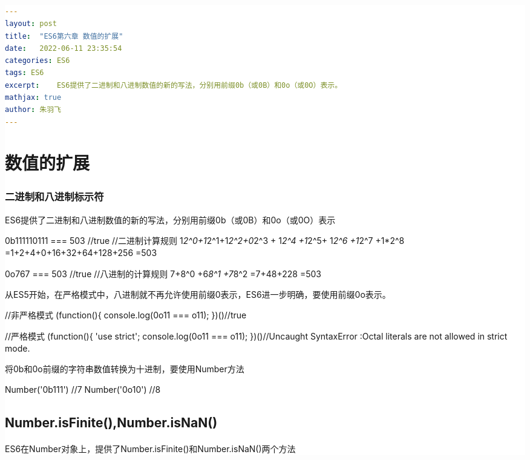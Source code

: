 ```yaml
---
layout: post
title:  "ES6第六章 数值的扩展"
date:   2022-06-11 23:35:54
categories: ES6
tags: ES6
excerpt:	ES6提供了二进制和八进制数值的新的写法，分别用前缀0b（或0B）和0o（或0O）表示。
mathjax: true
author:	朱羽飞
---
```

 

# 数值的扩展

### 二进制和八进制标示符

ES6提供了二进制和八进制数值的新的写法，分别用前缀0b（或0B）和0o（或0O）表示

 0b111110111 === 503 //true
 //二进制计算规则
 1*2^0+1*2^1+1*2^2+0*2^3 + 1*2^4 +1*2^5+ 1*2^6 +1*2^7 +1*2^8
 =1+2+4+0+16+32+64+128+256
 =503

 0o767 === 503 //true
 //八进制的计算规则
 7+8^0 +6*8^1 +7*8^2
 =7+48+228
 =503

从ES5开始，在严格模式中，八进制就不再允许使用前缀0表示，ES6进一步明确，要使用前缀0o表示。

 //非严格模式
 (function(){
  console.log(0o11 === o11);
 })()//true

 //严格模式
 (function(){
  'use strict';
  console.log(0o11 === o11);
 })()//Uncaught SyntaxError :Octal literals are not allowed in strict mode.

将0b和0o前缀的字符串数值转换为十进制，要使用Number方法

 Number('0b111') //7
 Number('0o10') //8

## Number.isFinite(),Number.isNaN()

ES6在Number对象上，提供了Number.isFinite()和Number.isNaN()两个方法
